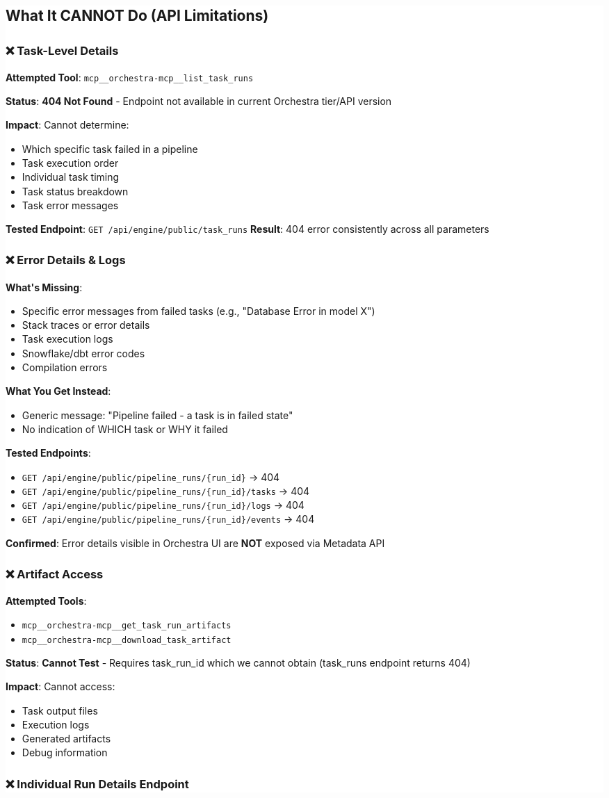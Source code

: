 ## What It CANNOT Do (API Limitations)

### ❌ Task-Level Details

**Attempted Tool**: `mcp__orchestra-mcp__list_task_runs`

**Status**: **404 Not Found** - Endpoint not available in current Orchestra tier/API version

**Impact**: Cannot determine:
- Which specific task failed in a pipeline
- Task execution order
- Individual task timing
- Task status breakdown
- Task error messages

**Tested Endpoint**: `GET /api/engine/public/task_runs`
**Result**: 404 error consistently across all parameters

### ❌ Error Details & Logs

**What's Missing**:
- Specific error messages from failed tasks (e.g., "Database Error in model X")
- Stack traces or error details
- Task execution logs
- Snowflake/dbt error codes
- Compilation errors

**What You Get Instead**:
- Generic message: "Pipeline failed - a task is in failed state"
- No indication of WHICH task or WHY it failed

**Tested Endpoints**:
- `GET /api/engine/public/pipeline_runs/{run_id}` → 404
- `GET /api/engine/public/pipeline_runs/{run_id}/tasks` → 404
- `GET /api/engine/public/pipeline_runs/{run_id}/logs` → 404
- `GET /api/engine/public/pipeline_runs/{run_id}/events` → 404

**Confirmed**: Error details visible in Orchestra UI are **NOT** exposed via Metadata API

### ❌ Artifact Access

**Attempted Tools**:
- `mcp__orchestra-mcp__get_task_run_artifacts`
- `mcp__orchestra-mcp__download_task_artifact`

**Status**: **Cannot Test** - Requires task_run_id which we cannot obtain (task_runs endpoint returns 404)

**Impact**: Cannot access:
- Task output files
- Execution logs
- Generated artifacts
- Debug information

### ❌ Individual Run Details Endpoint
